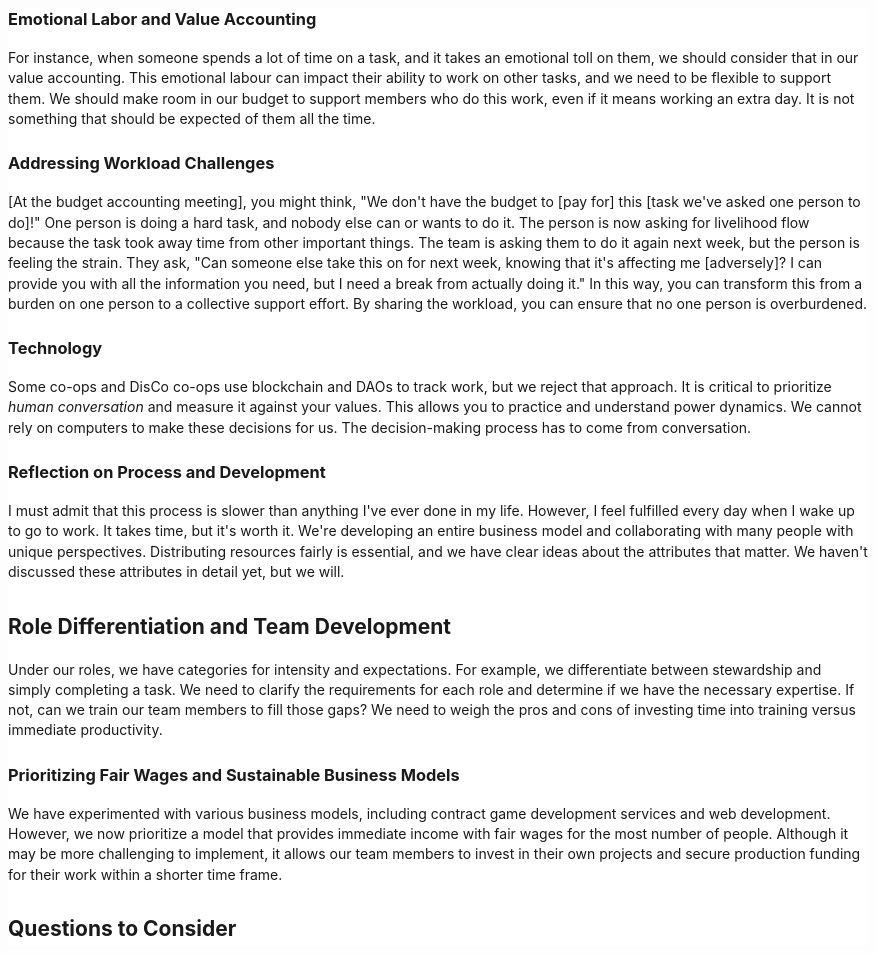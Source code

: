 ### Emotional Labor and Value Accounting

For instance, when someone spends a lot of time on a task, and it takes an emotional toll on them, we should consider that in our value accounting. This emotional labour can impact their ability to work on other tasks, and we need to be flexible to support them. We should make room in our budget to support members who do this work, even if it means working an extra day. It is not something that should be expected of them all the time.

### Addressing Workload Challenges

[At the budget accounting meeting], you might think, "We don't have the budget to [pay for] this [task we've asked one person to do]!" One person is doing a hard task, and nobody else can or wants to do it. The person is now asking for livelihood flow because the task took away time from other important things. The team is asking them to do it again next week, but the person is feeling the strain. They ask, "Can someone else take this on for next week, knowing that it's affecting me [adversely]? I can provide you with all the information you need, but I need a break from actually doing it." In this way, you can transform this from a burden on one person to a collective support effort. By sharing the workload, you can ensure that no one person is overburdened.

### Technology

Some co-ops and DisCo co-ops use blockchain and DAOs to track work, but we reject that approach. It is critical to prioritize _human conversation_ and measure it against your values. This allows you to practice and understand power dynamics. We cannot rely on computers to make these decisions for us. The decision-making process has to come from conversation.

### Reflection on Process and Development

I must admit that this process is slower than anything I've ever done in my life. However, I feel fulfilled every day when I wake up to go to work. It takes time, but it's worth it. We're developing an entire business model and collaborating with many people with unique perspectives. Distributing resources fairly is essential, and we have clear ideas about the attributes that matter. We haven't discussed these attributes in detail yet, but we will.

## Role Differentiation and Team Development

Under our roles, we have categories for intensity and expectations. For example, we differentiate between stewardship and simply completing a task. We need to clarify the requirements for each role and determine if we have the necessary expertise. If not, can we train our team members to fill those gaps? We need to weigh the pros and cons of investing time into training versus immediate productivity.

### Prioritizing Fair Wages and Sustainable Business Models

We have experimented with various business models, including contract game development services and web development. However, we now prioritize a model that provides immediate income with fair wages for the most number of people. Although it may be more challenging to implement, it allows our team members to invest in their own projects and secure production funding for their work within a shorter time frame.

## Questions to Consider
